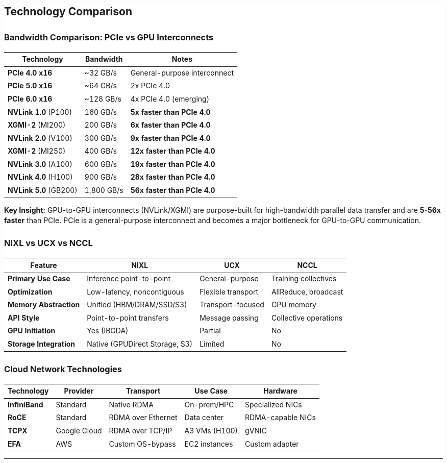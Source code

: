 
## Technology Comparison

### Bandwidth Comparison: PCIe vs GPU Interconnects

| Technology | Bandwidth | Notes |
|------------|-----------|-------|
| **PCIe 4.0 x16** | ~32 GB/s | General-purpose interconnect |
| **PCIe 5.0 x16** | ~64 GB/s | 2x PCIe 4.0 |
| **PCIe 6.0 x16** | ~128 GB/s | 4x PCIe 4.0 (emerging) |
| **NVLink 1.0** (P100) | 160 GB/s | **5x faster than PCIe 4.0** |
| **XGMI-2** (MI200) | 200 GB/s | **6x faster than PCIe 4.0** |
| **NVLink 2.0** (V100) | 300 GB/s | **9x faster than PCIe 4.0** |
| **XGMI-2** (MI250) | 400 GB/s | **12x faster than PCIe 4.0** |
| **NVLink 3.0** (A100) | 600 GB/s | **19x faster than PCIe 4.0** |
| **NVLink 4.0** (H100) | 900 GB/s | **28x faster than PCIe 4.0** |
| **NVLink 5.0** (GB200) | 1,800 GB/s | **56x faster than PCIe 4.0** |

**Key Insight:** GPU-to-GPU interconnects (NVLink/XGMI) are purpose-built for high-bandwidth parallel data transfer and are **5-56x faster** than PCIe. PCIe is a general-purpose interconnect and becomes a major bottleneck for GPU-to-GPU communication.

### NIXL vs UCX vs NCCL

| Feature | NIXL | UCX | NCCL |
|---------|------|-----|------|
| **Primary Use Case** | Inference point-to-point | General-purpose | Training collectives |
| **Optimization** | Low-latency, noncontiguous | Flexible transport | AllReduce, broadcast |
| **Memory Abstraction** | Unified (HBM/DRAM/SSD/S3) | Transport-focused | GPU memory |
| **API Style** | Point-to-point transfers | Message passing | Collective operations |
| **GPU Initiation** | Yes (IBGDA) | Partial | No |
| **Storage Integration** | Native (GPUDirect Storage, S3) | Limited | No |

### Cloud Network Technologies

| Technology | Provider | Transport | Use Case | Hardware |
|------------|----------|-----------|----------|----------|
| **InfiniBand** | Standard | Native RDMA | On-prem/HPC | Specialized NICs |
| **RoCE** | Standard | RDMA over Ethernet | Data center | RDMA-capable NICs |
| **TCPX** | Google Cloud | RDMA over TCP/IP | A3 VMs (H100) | gVNIC |
| **EFA** | AWS | Custom OS-bypass | EC2 instances | Custom adapter |

---